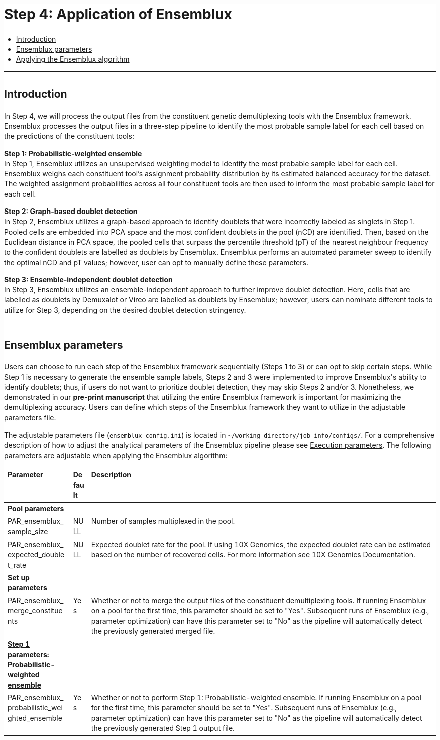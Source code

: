 # Step 4: Application of Ensemblux
- [Introduction](#introduction)
- [Ensemblux parameters](#ensemblux-parameters)
- [Applying the Ensemblux algorithm](#applying-the-ensemblux-algorithm)


 - - - -

## Introduction

In Step 4, we will process the output files from the constituent genetic demultiplexing tools with the Ensemblux framework. Ensemblux processes the output files in a three-step pipeline to identify the most probable sample label for each cell based on the predictions of the constituent tools:

**Step 1: Probabilistic-weighted ensemble** <br />
In Step 1,  Ensemblux utilizes an unsupervised weighting model to identify the most probable sample label for each cell. Ensemblux weighs each constituent tool’s assignment probability distribution by its estimated balanced accuracy for the dataset. The weighted assignment probabilities across all four constituent tools are then used to inform the most probable sample label for each cell.

**Step 2: Graph-based doublet detection** <br />
In Step 2, Ensemblux utilizes a graph-based approach to identify doublets that were incorrectly labeled as singlets in Step 1. Pooled cells are embedded into PCA space and the most confident doublets in the pool (nCD) are identified. Then, based on the Euclidean distance in PCA space, the pooled cells that surpass the percentile threshold (pT) of the nearest neighbour frequency to the confident doublets are labelled as doublets by Ensemblux. Ensemblux performs an automated parameter sweep to identify the optimal nCD and pT values; however, user can opt to manually define these parameters. 

**Step 3: Ensemble-independent doublet detection** <br />
In Step 3, Ensemblux utilizes an ensemble-independent approach to further improve doublet detection. Here, cells that are labelled as doublets by Demuxalot or Vireo are labelled as doublets by Ensemblux; however, users can nominate different tools to utilize for Step 3, depending on the desired doublet detection stringency. 


 - - - -

## Ensemblux parameters

Users can choose to run each step of the Ensemblux framework sequentially (Steps 1 to 3) or can opt to skip certain steps. While Step 1 is necessary to generate the ensemble sample labels, Steps 2 and 3 were implemented to improve Ensemblux's ability to identify doublets; thus, if users do not want to prioritize doublet detection, they may skip Steps 2 and/or 3. Nonetheless, we demonstrated in our **pre-print manuscript** that utilizing the entire Ensemblux framework is important for maximizing the demultiplexing accuracy. Users can define which steps of the Ensemblux framework they want to utilize in the adjustable parameters file.

The adjustable parameters file (`ensemblux_config.ini`) is located in `~/working_directory/job_info/configs/`. For a comprehensive description of how to adjust the analytical parameters of the Ensemblux pipeline please see [Execution parameters](reference.md). The following parameters are adjustable when applying the Ensemblux algorithm:

|Parameter|Default|Description|
|:--|:--|:--|
|<ins>**Pool parameters**</ins>|
|PAR_ensemblux_sample_size| NULL| Number of samples multiplexed in the pool.|
|PAR_ensemblux_expected_doublet_rate| NULL|Expected doublet rate for the pool. If using 10X Genomics, the expected doublet rate can be estimated based on the number of recovered cells. For more information see [10X Genomics Documentation](https://kb.10xgenomics.com/hc/en-us/articles/360059124751-Why-is-the-multiplet-rate-different-for-the-Next-GEM-Single-Cell-3-LT-v3-1-assay-compared-to-other-single-cell-applications).|
|<ins>**Set up parameters**</ins>|
|PAR_ensemblux_merge_constituents|Yes|Whether or not to merge the output files of the constituent demultiplexing tools. If running Ensemblux on a pool for the first time, this parameter should be set to "Yes". Subsequent runs of Ensemblux (e.g., parameter optimization) can have this parameter set to "No" as the pipeline will automatically detect the previously generated merged file.|
|<ins>**Step 1 parameters: Probabilistic-weighted ensemble**</ins>|
|PAR_ensemblux_probabilistic_weighted_ensemble| Yes|Whether or not to perform Step 1: Probabilistic-weighted ensemble. If running Ensemblux on a pool for the first time, this parameter should be set to "Yes". Subsequent runs of Ensemblux (e.g., parameter optimization) can have this parameter set to "No" as the pipeline will automatically detect the previously generated Step 1 output file.|
